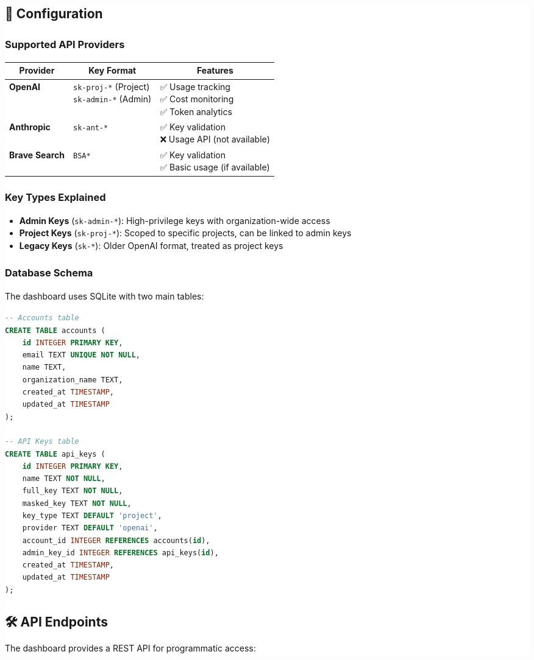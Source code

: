 ## 🔧 Configuration

### Supported API Providers

| Provider | Key Format | Features |
|----------|------------|----------|
| **OpenAI** | `sk-proj-*` (Project)<br>`sk-admin-*` (Admin) | ✅ Usage tracking<br>✅ Cost monitoring<br>✅ Token analytics |
| **Anthropic** | `sk-ant-*` | ✅ Key validation<br>❌ Usage API (not available) |
| **Brave Search** | `BSA*` | ✅ Key validation<br>✅ Basic usage (if available) |

### Key Types Explained

- **Admin Keys** (`sk-admin-*`): High-privilege keys with organization-wide access
- **Project Keys** (`sk-proj-*`): Scoped to specific projects, can be linked to admin keys
- **Legacy Keys** (`sk-*`): Older OpenAI format, treated as project keys

### Database Schema

The dashboard uses SQLite with two main tables:

```sql
-- Accounts table
CREATE TABLE accounts (
    id INTEGER PRIMARY KEY,
    email TEXT UNIQUE NOT NULL,
    name TEXT,
    organization_name TEXT,
    created_at TIMESTAMP,
    updated_at TIMESTAMP
);

-- API Keys table  
CREATE TABLE api_keys (
    id INTEGER PRIMARY KEY,
    name TEXT NOT NULL,
    full_key TEXT NOT NULL,
    masked_key TEXT NOT NULL,
    key_type TEXT DEFAULT 'project',
    provider TEXT DEFAULT 'openai',
    account_id INTEGER REFERENCES accounts(id),
    admin_key_id INTEGER REFERENCES api_keys(id),
    created_at TIMESTAMP,
    updated_at TIMESTAMP
);
```

## 🛠️ API Endpoints

The dashboard provides a REST API for programmatic access:
